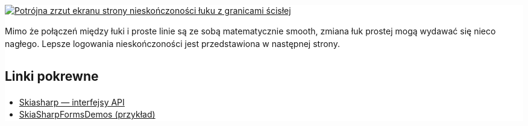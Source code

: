 [![](arcs-images/arcinfinitytightbounds-small.png "Potrójna zrzut ekranu strony nieskończoności łuku z granicami ścisłej")](arcs-images/arcinfinitytightbounds-large.png#lightbox "Potrójna zrzut ekranu strony nieskończoności łuku z granicami ścisłej")

Mimo że połączeń między łuki i proste linie są ze sobą matematycznie smooth, zmiana łuk prostej mogą wydawać się nieco nagłego. Lepsze logowania nieskończoności jest przedstawiona w następnej strony.


## <a name="related-links"></a>Linki pokrewne

- [Skiasharp — interfejsy API](https://developer.xamarin.com/api/root/SkiaSharp/)
- [SkiaSharpFormsDemos (przykład)](https://developer.xamarin.com/samples/xamarin-forms/SkiaSharpForms/Demos/)
